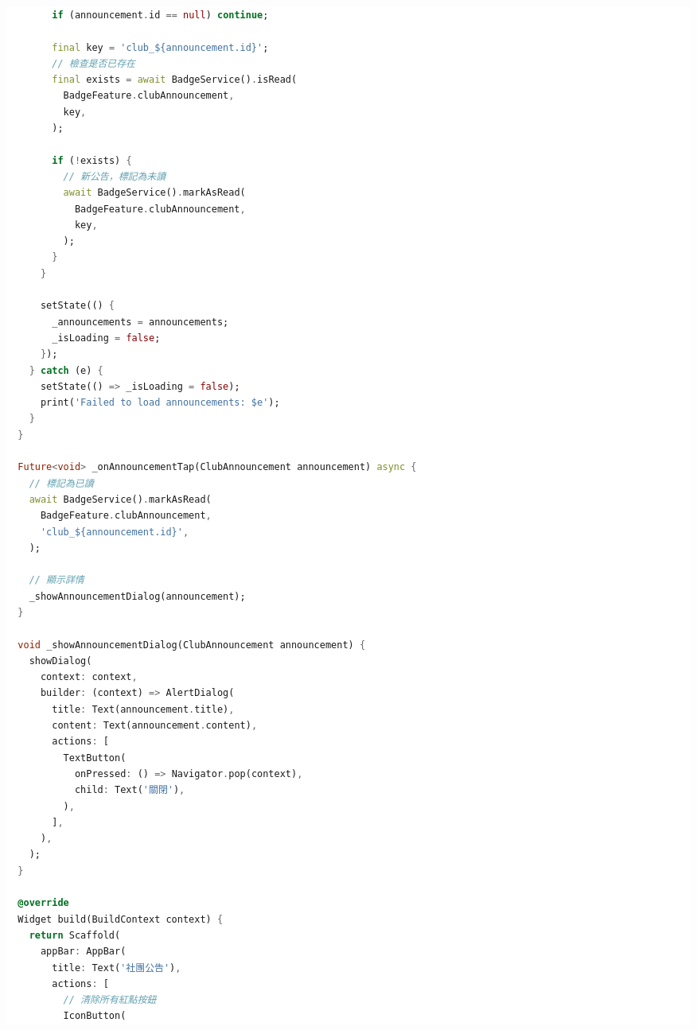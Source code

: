 ```dart
        if (announcement.id == null) continue;
        
        final key = 'club_${announcement.id}';
        // 檢查是否已存在
        final exists = await BadgeService().isRead(
          BadgeFeature.clubAnnouncement,
          key,
        );
        
        if (!exists) {
          // 新公告，標記為未讀
          await BadgeService().markAsRead(
            BadgeFeature.clubAnnouncement,
            key,
          );
        }
      }
      
      setState(() {
        _announcements = announcements;
        _isLoading = false;
      });
    } catch (e) {
      setState(() => _isLoading = false);
      print('Failed to load announcements: $e');
    }
  }

  Future<void> _onAnnouncementTap(ClubAnnouncement announcement) async {
    // 標記為已讀
    await BadgeService().markAsRead(
      BadgeFeature.clubAnnouncement,
      'club_${announcement.id}',
    );
    
    // 顯示詳情
    _showAnnouncementDialog(announcement);
  }

  void _showAnnouncementDialog(ClubAnnouncement announcement) {
    showDialog(
      context: context,
      builder: (context) => AlertDialog(
        title: Text(announcement.title),
        content: Text(announcement.content),
        actions: [
          TextButton(
            onPressed: () => Navigator.pop(context),
            child: Text('關閉'),
          ),
        ],
      ),
    );
  }

  @override
  Widget build(BuildContext context) {
    return Scaffold(
      appBar: AppBar(
        title: Text('社團公告'),
        actions: [
          // 清除所有紅點按鈕
          IconButton(
```